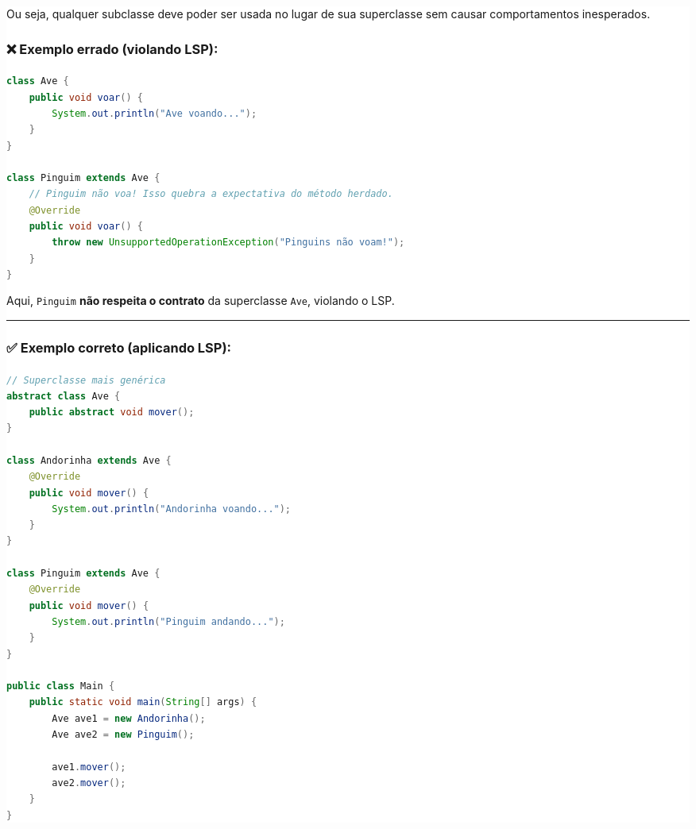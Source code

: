 Ou seja, qualquer subclasse deve poder ser usada no lugar de sua superclasse sem causar comportamentos inesperados.

### ❌ Exemplo errado (violando LSP):

```java
class Ave {
    public void voar() {
        System.out.println("Ave voando...");
    }
}

class Pinguim extends Ave {
    // Pinguim não voa! Isso quebra a expectativa do método herdado.
    @Override
    public void voar() {
        throw new UnsupportedOperationException("Pinguins não voam!");
    }
}
```

Aqui, `Pinguim` **não respeita o contrato** da superclasse `Ave`, violando o LSP.

---

### ✅ Exemplo correto (aplicando LSP):

```java
// Superclasse mais genérica
abstract class Ave {
    public abstract void mover();
}

class Andorinha extends Ave {
    @Override
    public void mover() {
        System.out.println("Andorinha voando...");
    }
}

class Pinguim extends Ave {
    @Override
    public void mover() {
        System.out.println("Pinguim andando...");
    }
}

public class Main {
    public static void main(String[] args) {
        Ave ave1 = new Andorinha();
        Ave ave2 = new Pinguim();

        ave1.mover();
        ave2.mover();
    }
}
```
